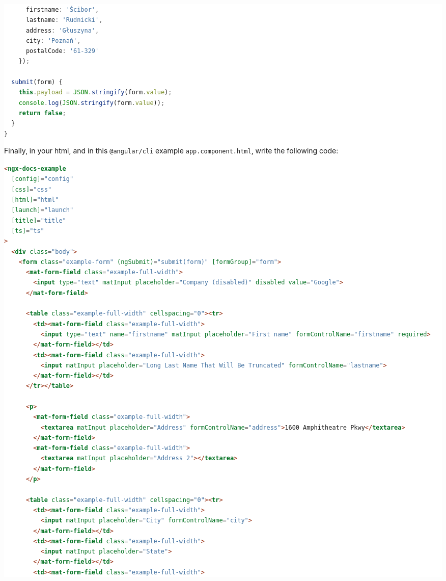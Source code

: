 ```typescript
      firstname: 'Ścibor',
      lastname: 'Rudnicki',
      address: 'Głuszyna',
      city: 'Poznań',
      postalCode: '61-329'
    });

  submit(form) {
    this.payload = JSON.stringify(form.value);
    console.log(JSON.stringify(form.value));
    return false;
  }
}

```

Finally, in your html, and in this `@angular/cli` example `app.component.html`, write the following code:

```html
<ngx-docs-example
  [config]="config"
  [css]="css"
  [html]="html"
  [launch]="launch"
  [title]="title"
  [ts]="ts"
>
  <div class="body">
    <form class="example-form" (ngSubmit)="submit(form)" [formGroup]="form">
      <mat-form-field class="example-full-width">
        <input type="text" matInput placeholder="Company (disabled)" disabled value="Google">
      </mat-form-field>

      <table class="example-full-width" cellspacing="0"><tr>
        <td><mat-form-field class="example-full-width">
          <input type="text" name="firstname" matInput placeholder="First name" formControlName="firstname" required>
        </mat-form-field></td>
        <td><mat-form-field class="example-full-width">
          <input matInput placeholder="Long Last Name That Will Be Truncated" formControlName="lastname">
        </mat-form-field></td>
      </tr></table>

      <p>
        <mat-form-field class="example-full-width">
          <textarea matInput placeholder="Address" formControlName="address">1600 Amphitheatre Pkwy</textarea>
        </mat-form-field>
        <mat-form-field class="example-full-width">
          <textarea matInput placeholder="Address 2"></textarea>
        </mat-form-field>
      </p>

      <table class="example-full-width" cellspacing="0"><tr>
        <td><mat-form-field class="example-full-width">
          <input matInput placeholder="City" formControlName="city">
        </mat-form-field></td>
        <td><mat-form-field class="example-full-width">
          <input matInput placeholder="State">
        </mat-form-field></td>
        <td><mat-form-field class="example-full-width">
```